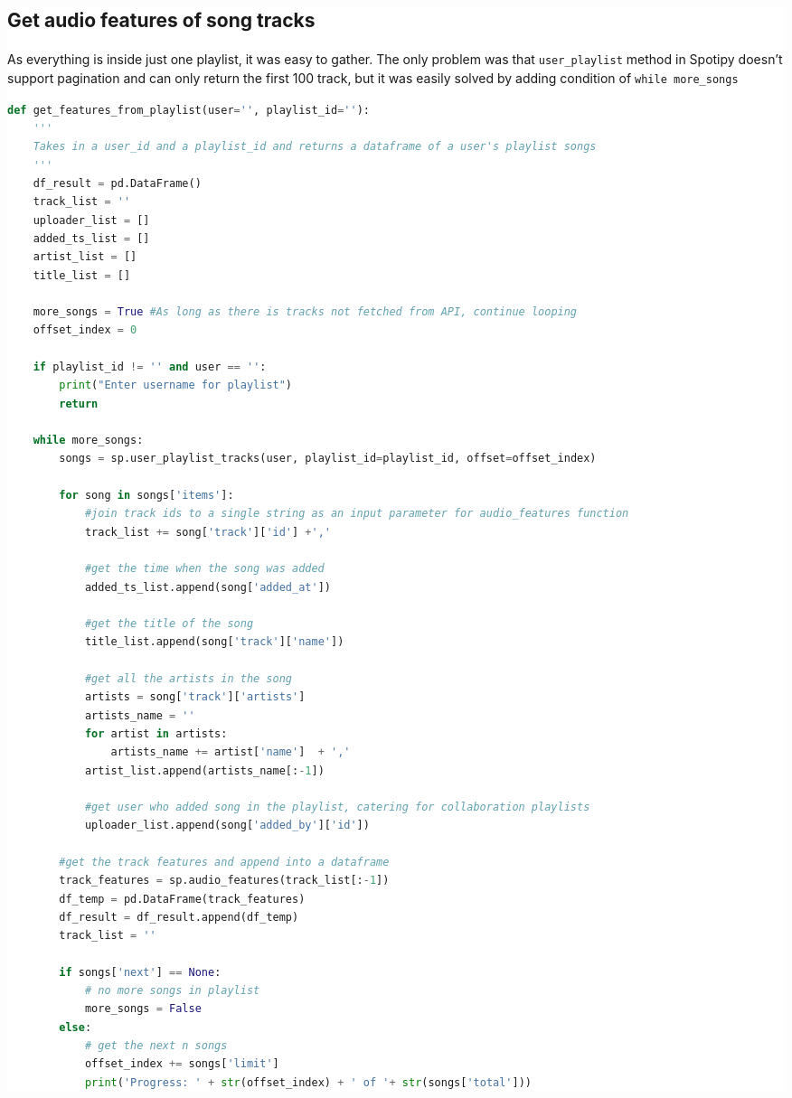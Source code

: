 

## Get audio features of song tracks

As everything is inside just one playlist, it was easy to gather. The only problem was that `user_playlist` method in Spotipy doesn’t support pagination and can only return the first 100 track, but it was easily solved by adding condition of `while more_songs`

```python
def get_features_from_playlist(user='', playlist_id=''):
    '''
    Takes in a user_id and a playlist_id and returns a dataframe of a user's playlist songs
    '''
    df_result = pd.DataFrame()
    track_list = ''
    uploader_list = []
    added_ts_list = []
    artist_list = []
    title_list = []

    more_songs = True #As long as there is tracks not fetched from API, continue looping
    offset_index = 0

    if playlist_id != '' and user == '':
        print("Enter username for playlist")
        return

    while more_songs:
        songs = sp.user_playlist_tracks(user, playlist_id=playlist_id, offset=offset_index)

        for song in songs['items']:
            #join track ids to a single string as an input parameter for audio_features function
            track_list += song['track']['id'] +','

            #get the time when the song was added
            added_ts_list.append(song['added_at'])

            #get the title of the song
            title_list.append(song['track']['name'])

            #get all the artists in the song
            artists = song['track']['artists']
            artists_name = ''
            for artist in artists:
                artists_name += artist['name']  + ','
            artist_list.append(artists_name[:-1])

            #get user who added song in the playlist, catering for collaboration playlists
            uploader_list.append(song['added_by']['id'])

        #get the track features and append into a dataframe
        track_features = sp.audio_features(track_list[:-1])
        df_temp = pd.DataFrame(track_features)
        df_result = df_result.append(df_temp)
        track_list = ''

        if songs['next'] == None:
            # no more songs in playlist
            more_songs = False
        else:
            # get the next n songs
            offset_index += songs['limit']
            print('Progress: ' + str(offset_index) + ' of '+ str(songs['total']))

```